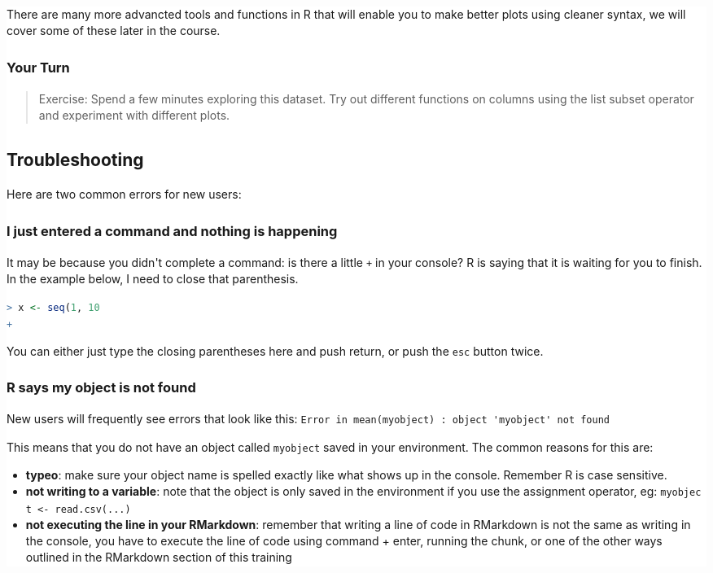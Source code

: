 There are many more advancted tools and functions in R that will enable you to make better plots using cleaner syntax, we will cover some of these later in the course. 

### Your Turn

> Exercise: Spend a few minutes exploring this dataset. Try out different functions on columns using the list subset operator and experiment with different plots. 

## Troubleshooting

Here are two common errors for new users:

### I just entered a command and nothing is happening

It may be because you didn't complete a command: is there a little `+` in your console? R is saying that it is waiting for you to finish. In the example below, I need to close that parenthesis.


```r
> x <- seq(1, 10
+ 
```

You can either just type the closing parentheses here and push return, or push the `esc` button twice.

### R says my object is not found

New users will frequently see errors that look like this: `Error in mean(myobject) : object 'myobject' not found`

This means that you do not have an object called `myobject` saved in your environment. The common reasons for this are:

- **typeo**: make sure your object name is spelled exactly like what shows up in the console. Remember R is case sensitive.
- **not writing to a variable**: note that the object is only saved in the environment if you use the assignment operator, eg: `myobject <- read.csv(...)`
- **not executing the line in your RMarkdown**: remember that writing a line of code in RMarkdown is not the same as writing in the console, you have to execute the line of code using command + enter, running the chunk, or one of the other ways outlined in the RMarkdown section of this training


